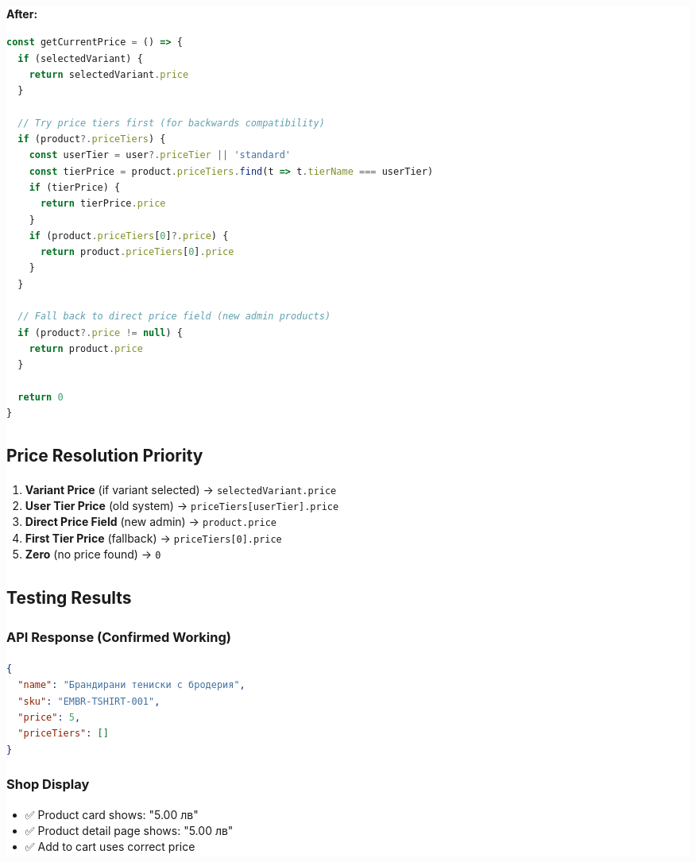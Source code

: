 **After:**
```javascript
const getCurrentPrice = () => {
  if (selectedVariant) {
    return selectedVariant.price
  }
  
  // Try price tiers first (for backwards compatibility)
  if (product?.priceTiers) {
    const userTier = user?.priceTier || 'standard'
    const tierPrice = product.priceTiers.find(t => t.tierName === userTier)
    if (tierPrice) {
      return tierPrice.price
    }
    if (product.priceTiers[0]?.price) {
      return product.priceTiers[0].price
    }
  }
  
  // Fall back to direct price field (new admin products)
  if (product?.price != null) {
    return product.price
  }
  
  return 0
}
```

## Price Resolution Priority

1. **Variant Price** (if variant selected) → `selectedVariant.price`
2. **User Tier Price** (old system) → `priceTiers[userTier].price`
3. **Direct Price Field** (new admin) → `product.price`
4. **First Tier Price** (fallback) → `priceTiers[0].price`
5. **Zero** (no price found) → `0`

## Testing Results

### API Response (Confirmed Working)
```json
{
  "name": "Брандирани тениски с бродерия",
  "sku": "EMBR-TSHIRT-001",
  "price": 5,
  "priceTiers": []
}
```

### Shop Display
- ✅ Product card shows: "5.00 лв"
- ✅ Product detail page shows: "5.00 лв"
- ✅ Add to cart uses correct price
